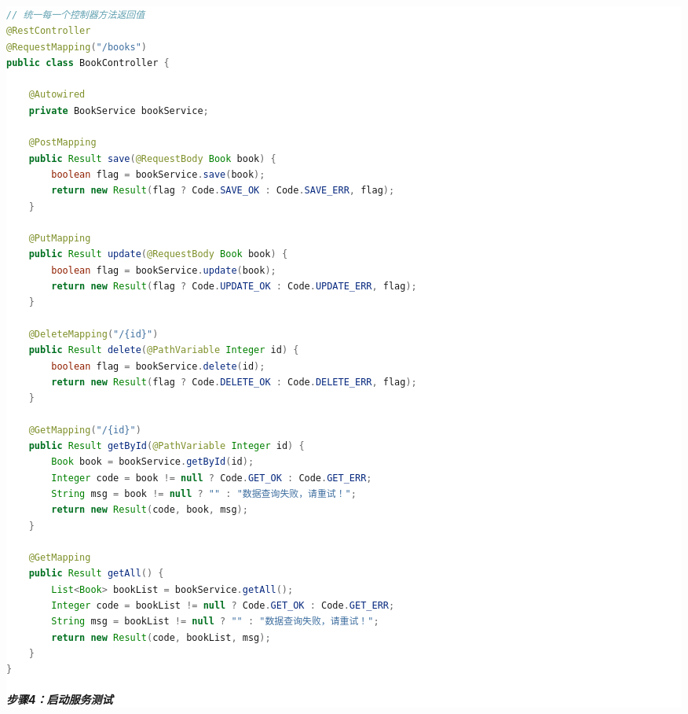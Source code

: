 ```java
// 统一每一个控制器方法返回值
@RestController
@RequestMapping("/books")
public class BookController {

    @Autowired
    private BookService bookService;

    @PostMapping
    public Result save(@RequestBody Book book) {
        boolean flag = bookService.save(book);
        return new Result(flag ? Code.SAVE_OK : Code.SAVE_ERR, flag);
    }

    @PutMapping
    public Result update(@RequestBody Book book) {
        boolean flag = bookService.update(book);
        return new Result(flag ? Code.UPDATE_OK : Code.UPDATE_ERR, flag);
    }

    @DeleteMapping("/{id}")
    public Result delete(@PathVariable Integer id) {
        boolean flag = bookService.delete(id);
        return new Result(flag ? Code.DELETE_OK : Code.DELETE_ERR, flag);
    }

    @GetMapping("/{id}")
    public Result getById(@PathVariable Integer id) {
        Book book = bookService.getById(id);
        Integer code = book != null ? Code.GET_OK : Code.GET_ERR;
        String msg = book != null ? "" : "数据查询失败，请重试！";
        return new Result(code, book, msg);
    }

    @GetMapping
    public Result getAll() {
        List<Book> bookList = bookService.getAll();
        Integer code = bookList != null ? Code.GET_OK : Code.GET_ERR;
        String msg = bookList != null ? "" : "数据查询失败，请重试！";
        return new Result(code, bookList, msg);
    }
}
```

##### 步骤4：启动服务测试
